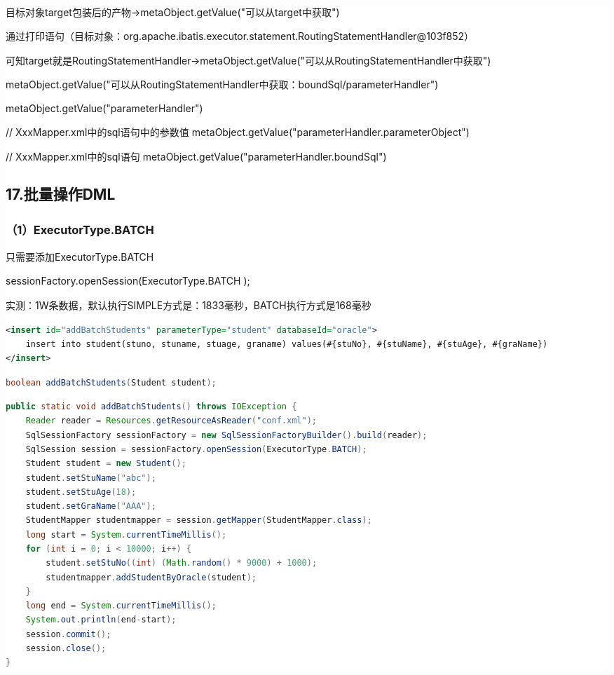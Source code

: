 目标对象target包装后的产物→metaObject.getValue("可以从target中获取")

通过打印语句（目标对象：org.apache.ibatis.executor.statement.RoutingStatementHandler@103f852）

可知target就是RoutingStatementHandler→metaObject.getValue("可以从RoutingStatementHandler中获取")

metaObject.getValue("可以从RoutingStatementHandler中获取：boundSql/parameterHandler")

metaObject.getValue("parameterHandler")		

// XxxMapper.xml中的sql语句中的参数值
metaObject.getValue("parameterHandler.parameterObject")	

// XxxMapper.xml中的sql语句
metaObject.getValue("parameterHandler.boundSql")	

## <span id = "17">17.批量操作DML</span>

### （1）ExecutorType.BATCH

只需要添加ExecutorType.BATCH

sessionFactory.openSession(ExecutorType.BATCH );

实测：1W条数据，默认执行SIMPLE方式是：1833毫秒，BATCH执行方式是168毫秒

```xml
<insert id="addBatchStudents" parameterType="student" databaseId="oracle">
	insert into student(stuno, stuname, stuage, graname) values(#{stuNo}, #{stuName}, #{stuAge}, #{graName})
</insert>
```

```java
boolean addBatchStudents(Student student);
```

```java
public static void addBatchStudents() throws IOException {
	Reader reader = Resources.getResourceAsReader("conf.xml");
    SqlSessionFactory sessionFactory = new SqlSessionFactoryBuilder().build(reader);
    SqlSession session = sessionFactory.openSession(ExecutorType.BATCH);
    Student student = new Student();
    student.setStuName("abc");
    student.setStuAge(18);
    student.setGraName("AAA");
    StudentMapper studentmapper = session.getMapper(StudentMapper.class);
    long start = System.currentTimeMillis();
    for (int i = 0; i < 10000; i++) {
        student.setStuNo((int) (Math.random() * 9000) + 1000);
        studentmapper.addStudentByOracle(student);
    }
   	long end = System.currentTimeMillis();
    System.out.println(end-start);
    session.commit();
    session.close();
}
```
